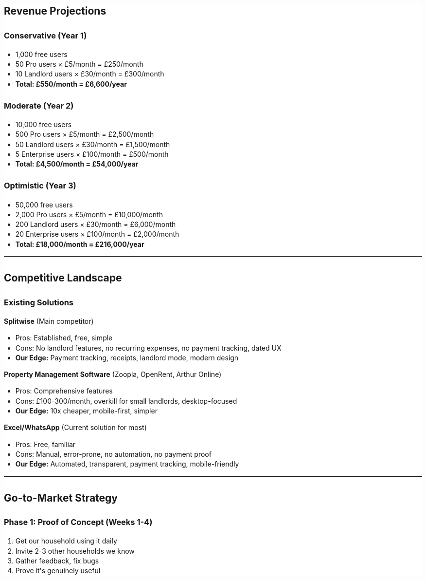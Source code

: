 
## Revenue Projections

### Conservative (Year 1)
- 1,000 free users
- 50 Pro users × £5/month = £250/month
- 10 Landlord users × £30/month = £300/month
- **Total: £550/month = £6,600/year**

### Moderate (Year 2)
- 10,000 free users
- 500 Pro users × £5/month = £2,500/month
- 50 Landlord users × £30/month = £1,500/month
- 5 Enterprise users × £100/month = £500/month
- **Total: £4,500/month = £54,000/year**

### Optimistic (Year 3)
- 50,000 free users
- 2,000 Pro users × £5/month = £10,000/month
- 200 Landlord users × £30/month = £6,000/month
- 20 Enterprise users × £100/month = £2,000/month
- **Total: £18,000/month = £216,000/year**

---

## Competitive Landscape

### Existing Solutions

**Splitwise** (Main competitor)
- Pros: Established, free, simple
- Cons: No landlord features, no recurring expenses, no payment tracking, dated UX
- **Our Edge:** Payment tracking, receipts, landlord mode, modern design

**Property Management Software** (Zoopla, OpenRent, Arthur Online)
- Pros: Comprehensive features
- Cons: £100-300/month, overkill for small landlords, desktop-focused
- **Our Edge:** 10x cheaper, mobile-first, simpler

**Excel/WhatsApp** (Current solution for most)
- Pros: Free, familiar
- Cons: Manual, error-prone, no automation, no payment proof
- **Our Edge:** Automated, transparent, payment tracking, mobile-friendly

---

## Go-to-Market Strategy

### Phase 1: Proof of Concept (Weeks 1-4)
1. Get our household using it daily
2. Invite 2-3 other households we know
3. Gather feedback, fix bugs
4. Prove it's genuinely useful

